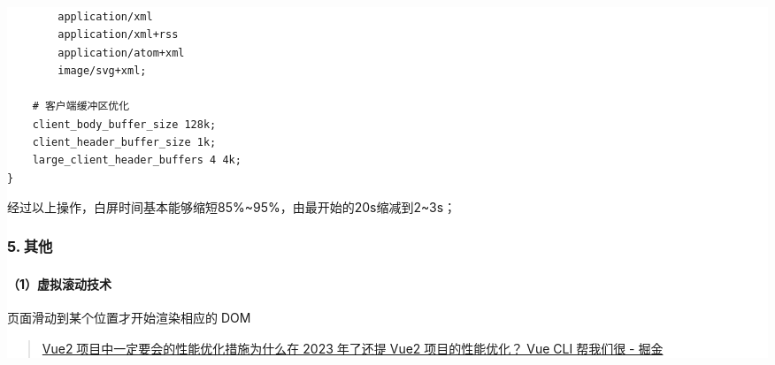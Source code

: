 ```nginx
        application/xml
        application/xml+rss
        application/atom+xml
        image/svg+xml;

    # 客户端缓冲区优化
    client_body_buffer_size 128k;
    client_header_buffer_size 1k;
    large_client_header_buffers 4 4k;
}
```

经过以上操作，白屏时间基本能够缩短85%~95%，由最开始的20s缩减到2~3s；



### 5. 其他

#### （1）虚拟滚动技术

页面滑动到某个位置才开始渲染相应的 DOM

> [Vue2 项目中一定要会的性能优化措施为什么在 2023 年了还提 Vue2 项目的性能优化？ Vue CLI 帮我们很 - 掘金](https://juejin.cn/post/7226387497566257212#heading-18)



